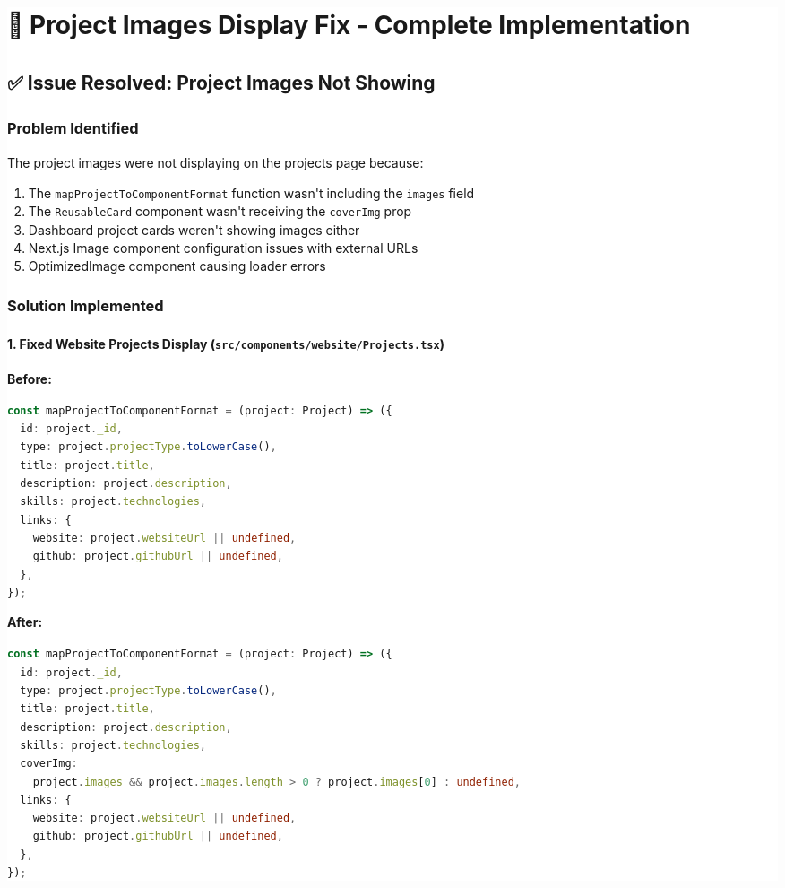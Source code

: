 # 🎉 Project Images Display Fix - Complete Implementation

## ✅ **Issue Resolved: Project Images Not Showing**

### **Problem Identified**

The project images were not displaying on the projects page because:

1. The `mapProjectToComponentFormat` function wasn't including the `images` field
2. The `ReusableCard` component wasn't receiving the `coverImg` prop
3. Dashboard project cards weren't showing images either
4. Next.js Image component configuration issues with external URLs
5. OptimizedImage component causing loader errors

### **Solution Implemented**

#### 1. **Fixed Website Projects Display** (`src/components/website/Projects.tsx`)

**Before:**

```typescript
const mapProjectToComponentFormat = (project: Project) => ({
  id: project._id,
  type: project.projectType.toLowerCase(),
  title: project.title,
  description: project.description,
  skills: project.technologies,
  links: {
    website: project.websiteUrl || undefined,
    github: project.githubUrl || undefined,
  },
});
```

**After:**

```typescript
const mapProjectToComponentFormat = (project: Project) => ({
  id: project._id,
  type: project.projectType.toLowerCase(),
  title: project.title,
  description: project.description,
  skills: project.technologies,
  coverImg:
    project.images && project.images.length > 0 ? project.images[0] : undefined,
  links: {
    website: project.websiteUrl || undefined,
    github: project.githubUrl || undefined,
  },
});
```
